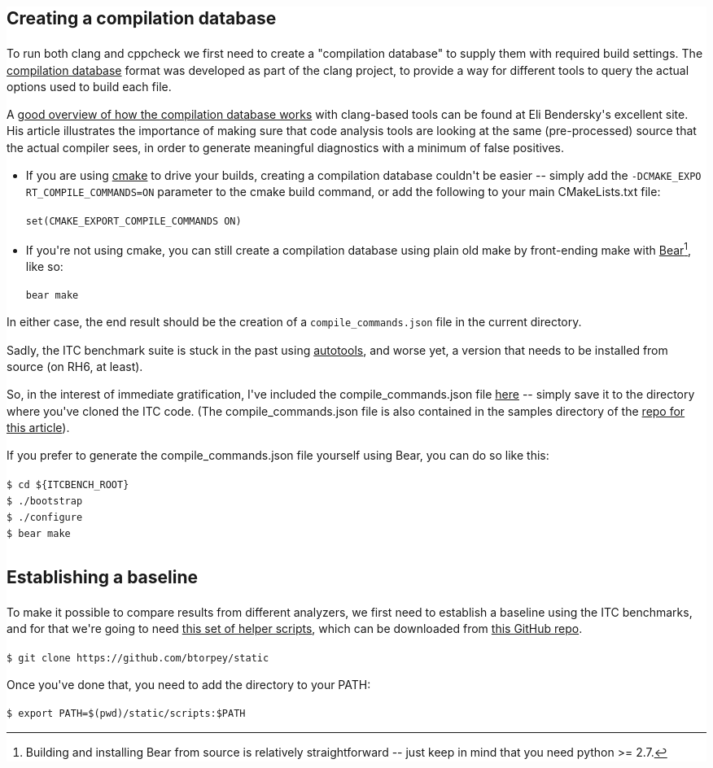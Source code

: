 [^yak]: See <https://en.wiktionary.org/wiki/yak_shaving> for a description of this colorful term.

## Creating a compilation database
To run both clang and cppcheck we first need to create a "compilation database" to supply them with required build settings.  The [compilation database](http://clang.llvm.org/docs/JSONCompilationDatabase.html) format was developed as part of the clang project, to provide a way for different tools to query the actual options used to build each file.

A [good overview of how the compilation database works](http://eli.thegreenplace.net/2014/05/21/compilation-databases-for-clang-based-tools) with clang-based tools can be found at Eli Bendersky's excellent site.  His article illustrates the importance of making sure that code analysis tools are looking at the same (pre-processed) source that the actual compiler sees, in order to generate meaningful diagnostics with a minimum of false positives.

- If you are using [cmake](http://cmake.org/) to drive your builds, creating a compilation database couldn't be easier -- simply add the `-DCMAKE_EXPORT_COMPILE_COMMANDS=ON` parameter to the cmake build command, or add the following to your main CMakeLists.txt file:

    `set(CMAKE_EXPORT_COMPILE_COMMANDS ON)`

- If you're not using cmake, you can still create a compilation database using plain old make by front-ending make with [Bear](<https://github.com/rizsotto/Bear>)[^bear], like so:

    `bear make`

In either case, the end result should be the creation of a  `compile_commands.json` file in the current directory.

Sadly, the ITC benchmark suite is stuck in the past using [autotools](https://twitter.com/timmartin2/status/23365017839599616), and worse yet, a version that needs to be installed from source (on RH6, at least).     

So, in the interest of immediate gratification, I've included the compile\_commands.json file [here](/downloads/code/static/samples/compile_commands.json) -- simply save it to the directory where you've cloned the ITC code.  (The compile_commands.json file is also contained in the samples directory of the [repo for this article](https://github.com/btorpey/static)).

If you prefer to generate the compile_commands.json file yourself using Bear, you can do so like this:

    $ cd ${ITCBENCH_ROOT}  
    $ ./bootstrap
    $ ./configure
    $ bear make

[^bear]: Building and installing Bear from source is relatively straightforward -- just keep in mind that you need python >= 2.7.

## Establishing a baseline
To make it possible to compare results from different analyzers, we first need to establish a baseline using the ITC benchmarks, and for that we're going to need [this set of helper scripts](/pages/REAME.md/index.html), which can be downloaded from [this GitHub repo](https://github.com/btorpey/static).

    $ git clone https://github.com/btorpey/static
    
Once you've done that, you need to add the directory to your PATH:

    $ export PATH=$(pwd)/static/scripts:$PATH 


[^zen]: Robert Pirsig, "Zen and the Art of Motorcycle Maintenance"
[^fpos]: A "false positive" is when a tool reports an error that is actually not.
[^install]: As usual, I prefer installing external packages in a non-standard location, so the build script is set up to do that.  See [this post](/blog/2015/01/02/building-clang/) for an explanation and rationale of this approach).
[^nosys]: Note that cppcheck does not particularly like it when you include system include directories using `-I`.  Accordingly, we don't pass the `-s` switch to  cc_driver.pl when running cppcheck.
[^disclaimer]: Full disclaimer: I have not taken the time to review all of the ITC source to verify that the annotations are accurate and/or complete.  For the purpose of this exercise, we'll agree to assume that they are -- but if you'd like to suggest any improvements, I'm guessing the best place to do that would on the [repo](https://github.com/regehr/itc-benchmarks).
